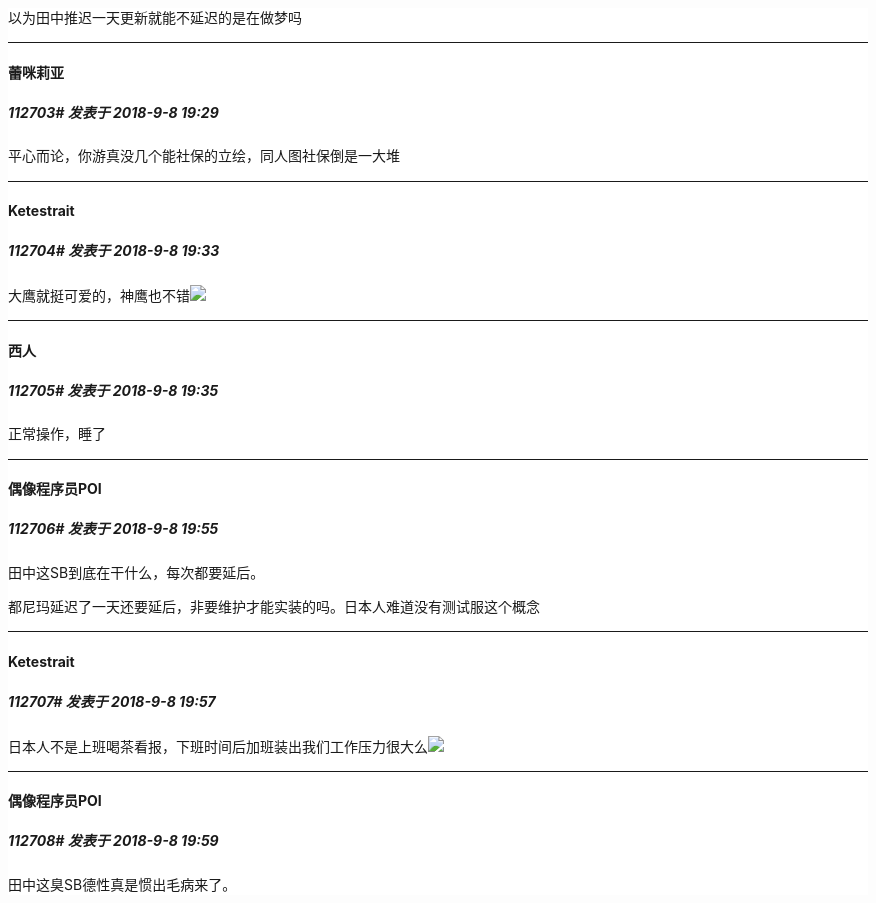 以为田中推迟一天更新就能不延迟的是在做梦吗


*****

####  蕾咪莉亚  
##### 112703#       发表于 2018-9-8 19:29


平心而论，你游真没几个能社保的立绘，同人图社保倒是一大堆


*****

####  Ketestrait  
##### 112704#       发表于 2018-9-8 19:33


大鹰就挺可爱的，神鹰也不错<img src="https://static.saraba1st.com/image/smiley/face2017/009.gif" referrerpolicy="no-referrer">


*****

####  西人  
##### 112705#       发表于 2018-9-8 19:35


正常操作，睡了


*****

####  偶像程序员POI  
##### 112706#       发表于 2018-9-8 19:55


田中这SB到底在干什么，每次都要延后。

都尼玛延迟了一天还要延后，非要维护才能实装的吗。日本人难道没有测试服这个概念


*****

####  Ketestrait  
##### 112707#       发表于 2018-9-8 19:57


日本人不是上班喝茶看报，下班时间后加班装出我们工作压力很大么<img src="https://static.saraba1st.com/image/smiley/face2017/053.png" referrerpolicy="no-referrer">


*****

####  偶像程序员POI  
##### 112708#       发表于 2018-9-8 19:59


田中这臭SB德性真是惯出毛病来了。 

